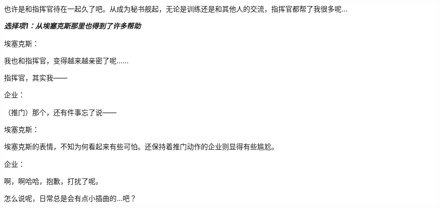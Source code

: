 也许是和指挥官待在一起久了吧。从成为秘书舰起，无论是训练还是和其他人的交流，指挥官都帮了我很多呢…

***选择项1：从埃塞克斯那里也得到了许多帮助***

埃塞克斯：

我也和指挥官，变得越来越亲密了呢……

指挥官，其实我——

企业：

（推门）那个，还有件事忘了说——

埃塞克斯：

埃塞克斯的表情，不知为何看起来有些可怕。还保持着推门动作的企业则显得有些尴尬。

企业：

啊，啊哈哈，抱歉，打扰了呢。

怎么说呢，日常总是会有点小插曲的…吧？
